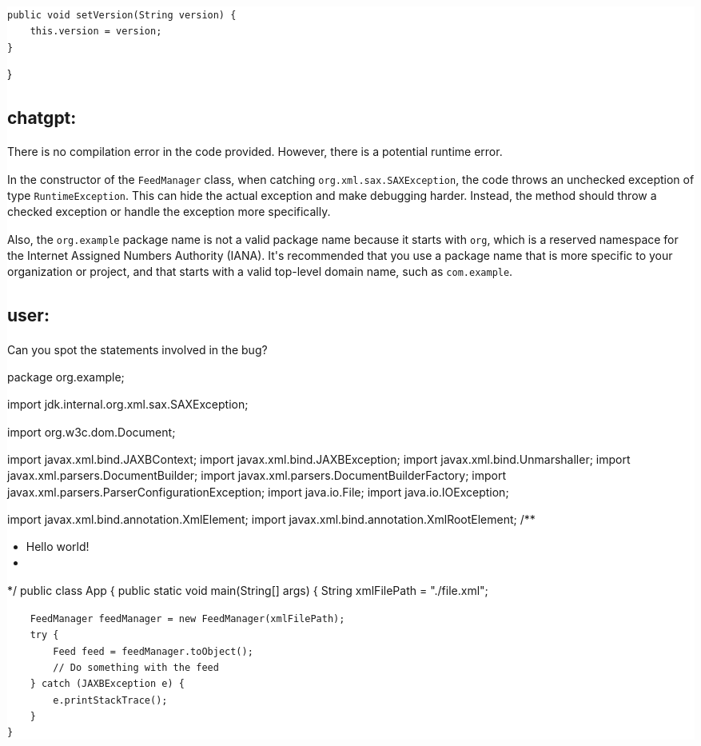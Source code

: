     public void setVersion(String version) {
        this.version = version;
    }
}


## chatgpt: 

There is no compilation error in the code provided. However, there is a potential runtime error. 

In the constructor of the `FeedManager` class, when catching `org.xml.sax.SAXException`, the code throws an unchecked exception of type `RuntimeException`. This can hide the actual exception and make debugging harder. Instead, the method should throw a checked exception or handle the exception more specifically. 

Also, the `org.example` package name is not a valid package name because it starts with `org`, which is a reserved namespace for the Internet Assigned Numbers Authority (IANA). It's recommended that you use a package name that is more specific to your organization or project, and that starts with a valid top-level domain name, such as `com.example`.

## user: 

Can you spot the statements involved in the bug?

package org.example;

import jdk.internal.org.xml.sax.SAXException;

import org.w3c.dom.Document;

import javax.xml.bind.JAXBContext;
import javax.xml.bind.JAXBException;
import javax.xml.bind.Unmarshaller;
import javax.xml.parsers.DocumentBuilder;
import javax.xml.parsers.DocumentBuilderFactory;
import javax.xml.parsers.ParserConfigurationException;
import java.io.File;
import java.io.IOException;


import javax.xml.bind.annotation.XmlElement;
import javax.xml.bind.annotation.XmlRootElement;
/**
 * Hello world!
 *
 */
public class App 
{
    public static void main(String[] args) {
        String xmlFilePath = "./file.xml";

        FeedManager feedManager = new FeedManager(xmlFilePath);
        try {
            Feed feed = feedManager.toObject();
            // Do something with the feed
        } catch (JAXBException e) {
            e.printStackTrace();
        }
    }
